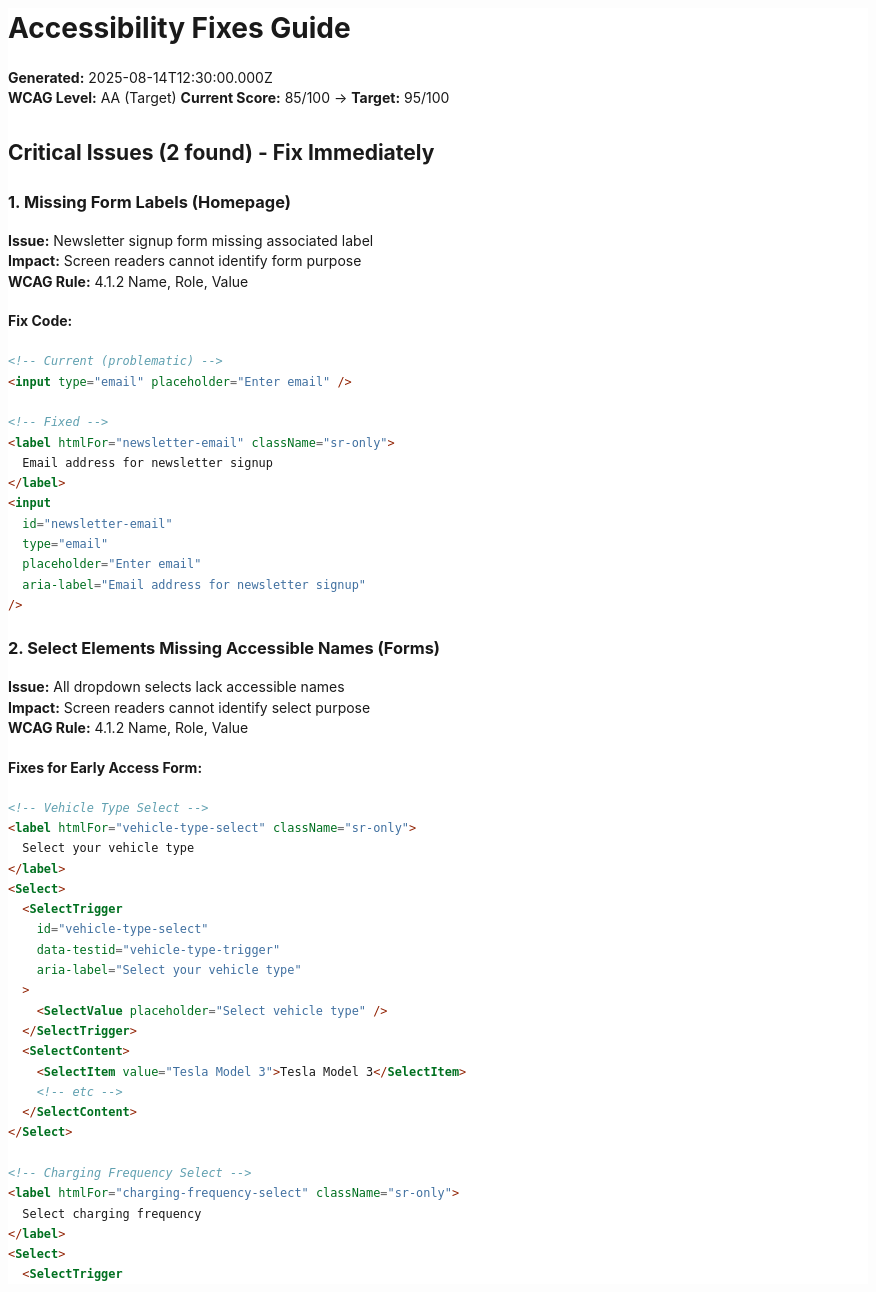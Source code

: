 # Accessibility Fixes Guide

**Generated:** 2025-08-14T12:30:00.000Z  
**WCAG Level:** AA (Target)
**Current Score:** 85/100 → **Target:** 95/100

## Critical Issues (2 found) - Fix Immediately

### 1. Missing Form Labels (Homepage)

**Issue:** Newsletter signup form missing associated label  
**Impact:** Screen readers cannot identify form purpose  
**WCAG Rule:** 4.1.2 Name, Role, Value

#### Fix Code:
```html
<!-- Current (problematic) -->
<input type="email" placeholder="Enter email" />

<!-- Fixed -->
<label htmlFor="newsletter-email" className="sr-only">
  Email address for newsletter signup
</label>
<input 
  id="newsletter-email"
  type="email" 
  placeholder="Enter email"
  aria-label="Email address for newsletter signup"
/>
```

### 2. Select Elements Missing Accessible Names (Forms)

**Issue:** All dropdown selects lack accessible names  
**Impact:** Screen readers cannot identify select purpose  
**WCAG Rule:** 4.1.2 Name, Role, Value

#### Fixes for Early Access Form:
```html
<!-- Vehicle Type Select -->
<label htmlFor="vehicle-type-select" className="sr-only">
  Select your vehicle type
</label>
<Select>
  <SelectTrigger 
    id="vehicle-type-select"
    data-testid="vehicle-type-trigger"
    aria-label="Select your vehicle type"
  >
    <SelectValue placeholder="Select vehicle type" />
  </SelectTrigger>
  <SelectContent>
    <SelectItem value="Tesla Model 3">Tesla Model 3</SelectItem>
    <!-- etc -->
  </SelectContent>
</Select>

<!-- Charging Frequency Select -->
<label htmlFor="charging-frequency-select" className="sr-only">
  Select charging frequency
</label>
<Select>
  <SelectTrigger 
```